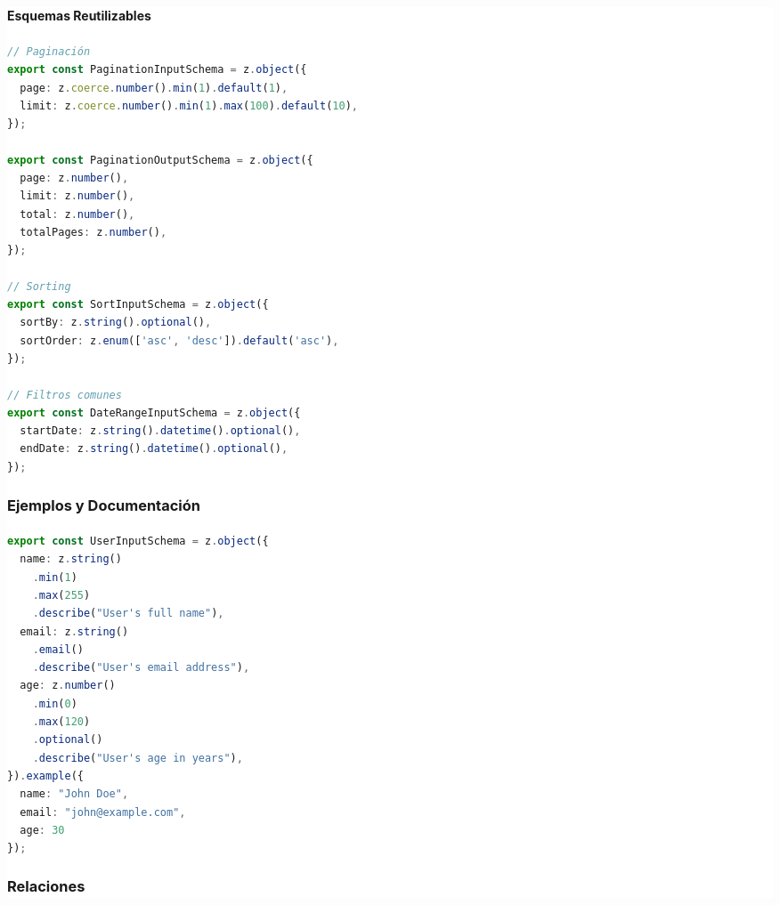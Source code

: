 #### Esquemas Reutilizables
```typescript
// Paginación
export const PaginationInputSchema = z.object({
  page: z.coerce.number().min(1).default(1),
  limit: z.coerce.number().min(1).max(100).default(10),
});

export const PaginationOutputSchema = z.object({
  page: z.number(),
  limit: z.number(),
  total: z.number(),
  totalPages: z.number(),
});

// Sorting
export const SortInputSchema = z.object({
  sortBy: z.string().optional(),
  sortOrder: z.enum(['asc', 'desc']).default('asc'),
});

// Filtros comunes
export const DateRangeInputSchema = z.object({
  startDate: z.string().datetime().optional(),
  endDate: z.string().datetime().optional(),
});
```

### Ejemplos y Documentación

```typescript
export const UserInputSchema = z.object({
  name: z.string()
    .min(1)
    .max(255)
    .describe("User's full name"),
  email: z.string()
    .email()
    .describe("User's email address"),
  age: z.number()
    .min(0)
    .max(120)
    .optional()
    .describe("User's age in years"),
}).example({
  name: "John Doe",
  email: "john@example.com",
  age: 30
});
```

### Relaciones
